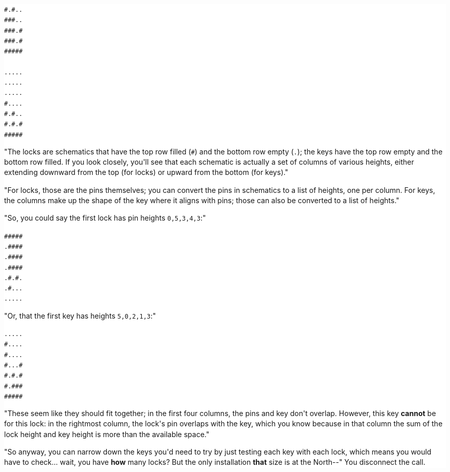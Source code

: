 ```
#.#..
###..
###.#
###.#
#####

.....
.....
.....
#....
#.#..
#.#.#
#####
```

"The locks are schematics that have the top row filled (`#`) and the bottom row empty (`.`); the keys have the top row empty and the bottom row filled. If you look closely, you'll see that each schematic is actually a set of columns of various heights, either extending downward from the top (for locks) or upward from the bottom (for keys)."

"For locks, those are the pins themselves; you can convert the pins in schematics to a list of heights, one per column. For keys, the columns make up the shape of the key where it aligns with pins; those can also be converted to a list of heights."

"So, you could say the first lock has pin heights `0,5,3,4,3`:"

```
#####
.####
.####
.####
.#.#.
.#...
.....
```

"Or, that the first key has heights `5,0,2,1,3`:"

```
.....
#....
#....
#...#
#.#.#
#.###
#####
```

"These seem like they should fit together; in the first four columns, the pins and key don't overlap. However, this key **cannot** be for this lock: in the rightmost column, the lock's pin overlaps with the key, which you know because in that column the sum of the lock height and key height is more than the available space."

"So anyway, you can narrow down the keys you'd need to try by just testing each key with each lock, which means you would have to check... wait, you have **how** many locks? But the only installation **that** size is at the North--" You disconnect the call.
